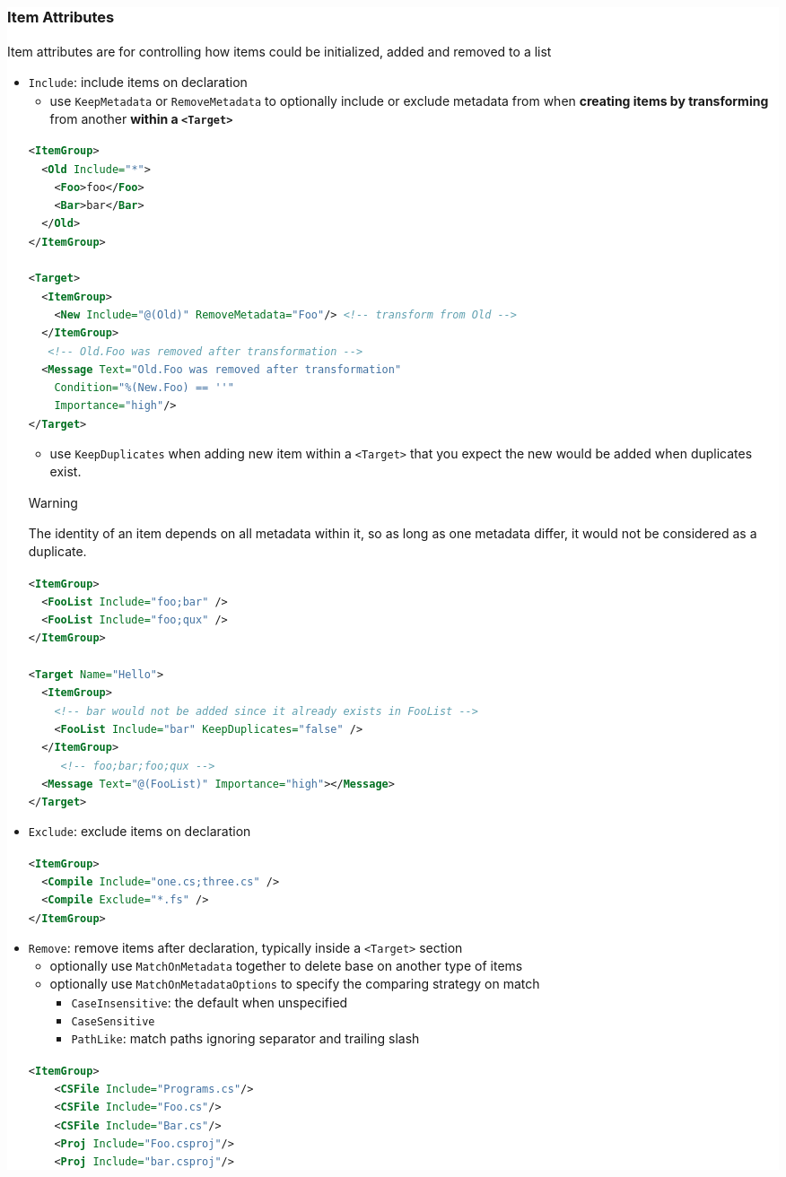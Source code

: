 ### Item Attributes

Item attributes are for controlling how items could be initialized, added and removed to a list

- `Include`: include items on declaration
    - use `KeepMetadata` or `RemoveMetadata` to optionally include or exclude metadata from when **creating items by transforming** from another **within a `<Target>`**
    ```xml
    <ItemGroup>
      <Old Include="*">
        <Foo>foo</Foo>
        <Bar>bar</Bar>
      </Old>
    </ItemGroup>

    <Target>
      <ItemGroup>
        <New Include="@(Old)" RemoveMetadata="Foo"/> <!-- transform from Old -->
      </ItemGroup>
       <!-- Old.Foo was removed after transformation -->
      <Message Text="Old.Foo was removed after transformation"
        Condition="%(New.Foo) == ''"
        Importance="high"/>
    </Target>
    ```
    - use `KeepDuplicates` when adding new item within a `<Target>` that you expect the new would be added when duplicates exist.
    > [!WARNING]
    > The identity of an item depends on all metadata within it, so as long as one metadata differ, it would not be considered as a duplicate.
    ```xml
    <ItemGroup>
      <FooList Include="foo;bar" />
      <FooList Include="foo;qux" />
    </ItemGroup>

    <Target Name="Hello">
      <ItemGroup>
        <!-- bar would not be added since it already exists in FooList -->
        <FooList Include="bar" KeepDuplicates="false" />
      </ItemGroup>
         <!-- foo;bar;foo;qux -->
      <Message Text="@(FooList)" Importance="high"></Message>
    </Target>
    ```
- `Exclude`: exclude items on declaration
    ```xml
    <ItemGroup>
      <Compile Include="one.cs;three.cs" />
      <Compile Exclude="*.fs" />
    </ItemGroup>
    ```
- `Remove`: remove items after declaration, typically inside a `<Target>` section
    - optionally use `MatchOnMetadata` together to delete base on another type of items
    - optionally use `MatchOnMetadataOptions` to specify the comparing strategy on match
        - `CaseInsensitive`: the default when unspecified
        - `CaseSensitive`
        - `PathLike`: match paths ignoring separator and trailing slash
    ```xml
    <ItemGroup>
        <CSFile Include="Programs.cs"/>
        <CSFile Include="Foo.cs"/>
        <CSFile Include="Bar.cs"/>
        <Proj Include="Foo.csproj"/>
        <Proj Include="bar.csproj"/>